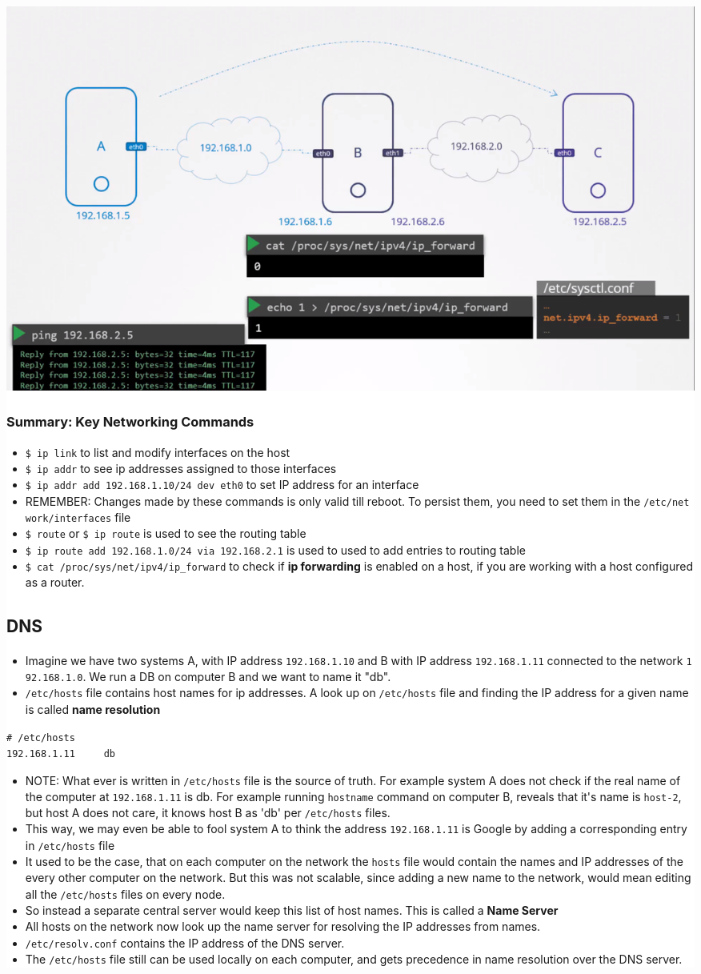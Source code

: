 ![alt](./images/configure_linux_host_as_router.png)


### Summary: Key Networking Commands
* `$ ip link` to list and modify interfaces on the host
* `$ ip addr` to see ip addresses assigned to those interfaces
* `$ ip addr add 192.168.1.10/24 dev eth0` to set IP address for an interface
* REMEMBER: Changes made by these commands is only valid till reboot. To persist them, you need to set them in the `/etc/network/interfaces` file
* `$ route` or `$ ip route` is used to see the routing table
* `$ ip route add 192.168.1.0/24 via 192.168.2.1` is used to used to add entries to routing table
* `$ cat /proc/sys/net/ipv4/ip_forward` to check if **ip forwarding** is enabled on a host, if you are working with a host configured as a router.

## DNS

* Imagine we have two systems A, with IP address `192.168.1.10` and B with IP address `192.168.1.11` connected to the network `192.168.1.0`. We run a DB on computer B and we want to name it "db".
* `/etc/hosts` file contains host names for ip addresses. A look up on `/etc/hosts` file and finding the IP address for a given name is called **name resolution**
```
# /etc/hosts
192.168.1.11     db
```

* NOTE: What ever is written in `/etc/hosts` file is the source of truth. For example system A does not check if the real name of the computer at `192.168.1.11` is db. For example running `hostname` command on computer B, reveals that it's name is `host-2`, but host A does not care, it knows host B as 'db' per `/etc/hosts` files.
* This way, we may even be able to fool system A to think the address `192.168.1.11` is Google by adding a corresponding entry in `/etc/hosts` file
* It used to be the case, that on each computer on the network the `hosts` file would contain the names and IP addresses of the every other computer on the network. But this was not scalable, since adding a new name to the network, would mean editing all the `/etc/hosts` files on every node.
* So instead a separate central server would keep this list of host names. This is called a **Name Server**
* All hosts on the network now look up the name server for resolving the IP addresses from names.
* `/etc/resolv.conf` contains the IP address of the DNS server.
* The `/etc/hosts` file still can be used locally on each computer, and gets precedence in name resolution over the DNS server.